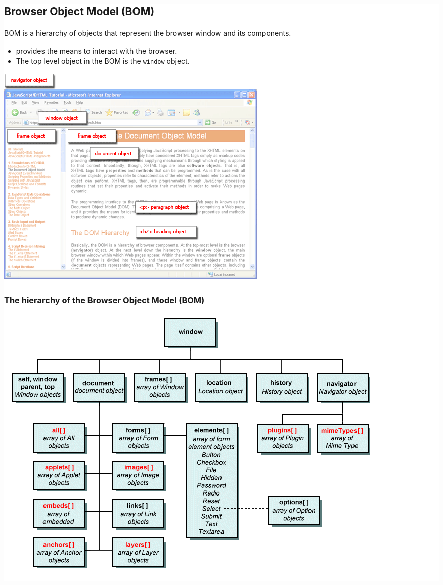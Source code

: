 ## Browser Object Model (BOM) 

BOM is a hierarchy of objects that represent the browser window and its components.
- provides the means to interact with the browser.
- The top level object in the BOM is the `window` object. 

![bg right:40% 90%](img/24-08-21-16-50-12.png)


### The hierarchy of the Browser Object Model (BOM) 


![bg right:50% 95%](img/24-08-21-16-58-30.png)
